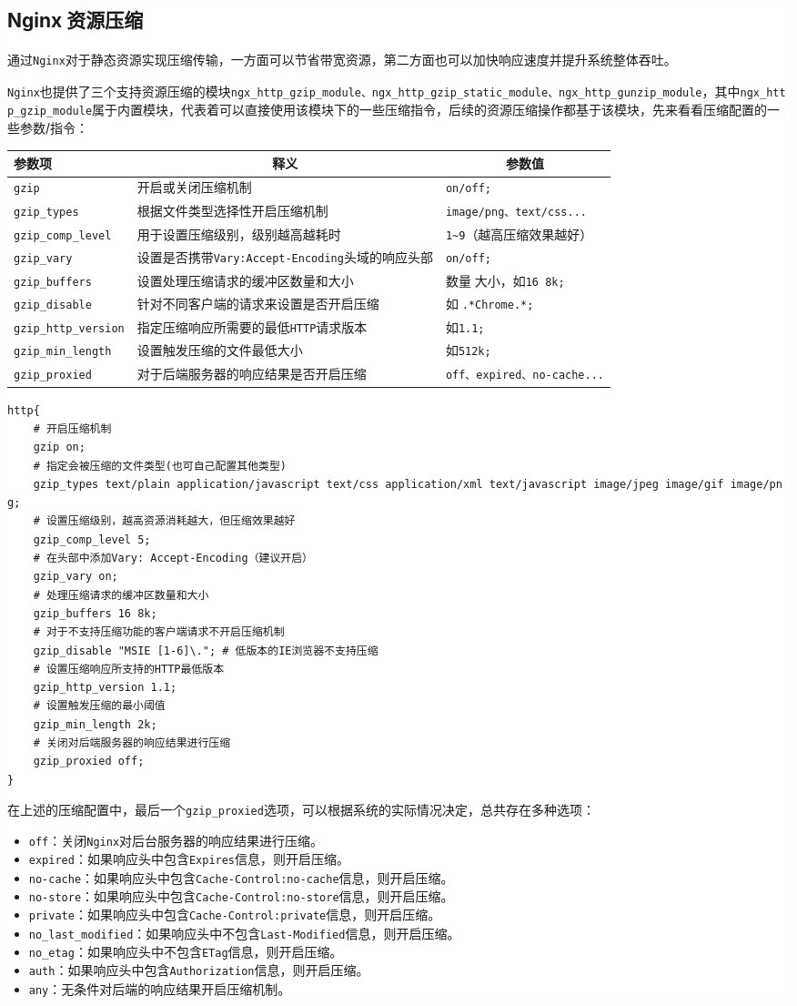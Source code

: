 ## Nginx 资源压缩

通过`Nginx`对于静态资源实现压缩传输，一方面可以节省带宽资源，第二方面也可以加快响应速度并提升系统整体吞吐。

`Nginx`也提供了三个支持资源压缩的模块`ngx_http_gzip_module、ngx_http_gzip_static_module、ngx_http_gunzip_module`，其中`ngx_http_gzip_module`属于内置模块，代表着可以直接使用该模块下的一些压缩指令，后续的资源压缩操作都基于该模块，先来看看压缩配置的一些参数/指令：

| 参数项              | 释义                                             | 参数值                      |
| :------------------ | ------------------------------------------------ | --------------------------- |
| `gzip`              | 开启或关闭压缩机制                               | `on/off;`                   |
| `gzip_types`        | 根据文件类型选择性开启压缩机制                   | `image/png、text/css...`    |
| `gzip_comp_level`   | 用于设置压缩级别，级别越高越耗时                 | `1~9`（越高压缩效果越好）   |
| `gzip_vary`         | 设置是否携带`Vary:Accept-Encoding`头域的响应头部 | `on/off;`                   |
| `gzip_buffers`      | 设置处理压缩请求的缓冲区数量和大小               | 数量 大小，如`16 8k;`       |
| `gzip_disable`      | 针对不同客户端的请求来设置是否开启压缩           | 如 `.*Chrome.*;`            |
| `gzip_http_version` | 指定压缩响应所需要的最低`HTTP`请求版本           | 如`1.1;`                    |
| `gzip_min_length`   | 设置触发压缩的文件最低大小                       | 如`512k;`                   |
| `gzip_proxied`      | 对于后端服务器的响应结果是否开启压缩             | `off、expired、no-cache...` |

```
http{
    # 开启压缩机制
    gzip on;
    # 指定会被压缩的文件类型(也可自己配置其他类型)
    gzip_types text/plain application/javascript text/css application/xml text/javascript image/jpeg image/gif image/png;
    # 设置压缩级别，越高资源消耗越大，但压缩效果越好
    gzip_comp_level 5;
    # 在头部中添加Vary: Accept-Encoding（建议开启）
    gzip_vary on;
    # 处理压缩请求的缓冲区数量和大小
    gzip_buffers 16 8k;
    # 对于不支持压缩功能的客户端请求不开启压缩机制
    gzip_disable "MSIE [1-6]\."; # 低版本的IE浏览器不支持压缩
    # 设置压缩响应所支持的HTTP最低版本
    gzip_http_version 1.1;
    # 设置触发压缩的最小阈值
    gzip_min_length 2k;
    # 关闭对后端服务器的响应结果进行压缩
    gzip_proxied off;
}
```

在上述的压缩配置中，最后一个`gzip_proxied`选项，可以根据系统的实际情况决定，总共存在多种选项：

- `off`：关闭`Nginx`对后台服务器的响应结果进行压缩。
- `expired`：如果响应头中包含`Expires`信息，则开启压缩。
- `no-cache`：如果响应头中包含`Cache-Control:no-cache`信息，则开启压缩。
- `no-store`：如果响应头中包含`Cache-Control:no-store`信息，则开启压缩。
- `private`：如果响应头中包含`Cache-Control:private`信息，则开启压缩。
- `no_last_modified`：如果响应头中不包含`Last-Modified`信息，则开启压缩。
- `no_etag`：如果响应头中不包含`ETag`信息，则开启压缩。
- `auth`：如果响应头中包含`Authorization`信息，则开启压缩。
- `any`：无条件对后端的响应结果开启压缩机制。

